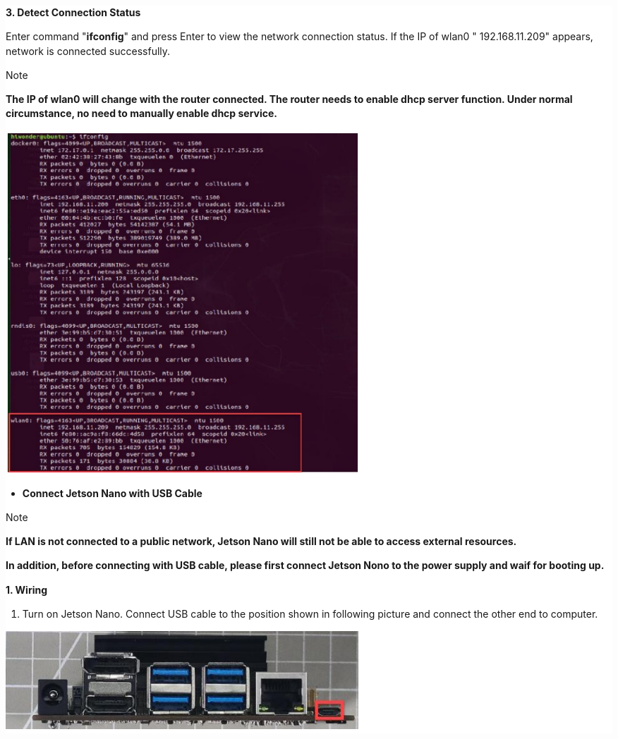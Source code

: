  **3. Detect Connection Status**

Enter command "**ifconfig**" and press Enter to view the network connection status. If the IP of wlan0 " 192.168.11.209" appears, network is connected successfully.

>[!Note]
>
>**The IP of wlan0 will change with the router connected. The router needs to enable dhcp server function. Under normal circumstance, no need to manually enable dhcp service.**
>

<img class="common_img" src="../_static/media/chapter_1_1/section_5/media/image24.png" style="width:500px" />

* **Connect Jetson Nano with USB Cable**

>[!Note]
>
>**If LAN is not connected to a public network, Jetson Nano will still not be able to access external resources.**
>
>**In addition, before connecting with USB cable, please first connect Jetson Nono to the power supply and waif for booting up.**

**1. Wiring**

1. Turn on Jetson Nano. Connect USB cable to the position shown in following picture and connect the other end to computer.

<img class="common_img" src="../_static/media/chapter_1_1/section_5/media/image25.jpeg" style="width:500px" />
